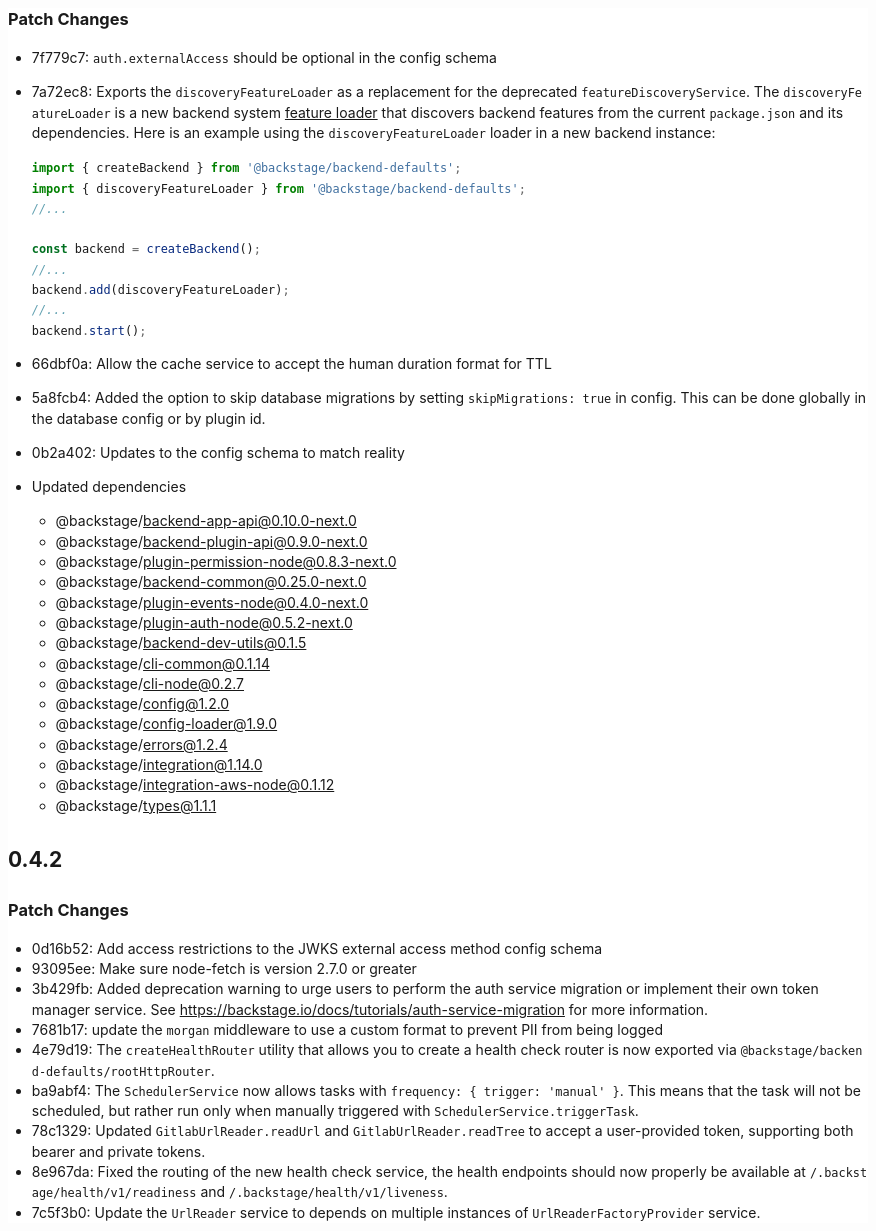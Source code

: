 
### Patch Changes

- 7f779c7: `auth.externalAccess` should be optional in the config schema
- 7a72ec8: Exports the `discoveryFeatureLoader` as a replacement for the deprecated `featureDiscoveryService`.
  The `discoveryFeatureLoader` is a new backend system [feature loader](https://backstage.io/docs/backend-system/architecture/feature-loaders/) that discovers backend features from the current `package.json` and its dependencies.
  Here is an example using the `discoveryFeatureLoader` loader in a new backend instance:

  ```ts
  import { createBackend } from '@backstage/backend-defaults';
  import { discoveryFeatureLoader } from '@backstage/backend-defaults';
  //...

  const backend = createBackend();
  //...
  backend.add(discoveryFeatureLoader);
  //...
  backend.start();
  ```

- 66dbf0a: Allow the cache service to accept the human duration format for TTL
- 5a8fcb4: Added the option to skip database migrations by setting `skipMigrations: true` in config. This can be done globally in the database config or by plugin id.
- 0b2a402: Updates to the config schema to match reality
- Updated dependencies
  - @backstage/backend-app-api@0.10.0-next.0
  - @backstage/backend-plugin-api@0.9.0-next.0
  - @backstage/plugin-permission-node@0.8.3-next.0
  - @backstage/backend-common@0.25.0-next.0
  - @backstage/plugin-events-node@0.4.0-next.0
  - @backstage/plugin-auth-node@0.5.2-next.0
  - @backstage/backend-dev-utils@0.1.5
  - @backstage/cli-common@0.1.14
  - @backstage/cli-node@0.2.7
  - @backstage/config@1.2.0
  - @backstage/config-loader@1.9.0
  - @backstage/errors@1.2.4
  - @backstage/integration@1.14.0
  - @backstage/integration-aws-node@0.1.12
  - @backstage/types@1.1.1

## 0.4.2

### Patch Changes

- 0d16b52: Add access restrictions to the JWKS external access method config schema
- 93095ee: Make sure node-fetch is version 2.7.0 or greater
- 3b429fb: Added deprecation warning to urge users to perform the auth service migration or implement their own token manager service.
  See https://backstage.io/docs/tutorials/auth-service-migration for more information.
- 7681b17: update the `morgan` middleware to use a custom format to prevent PII from being logged
- 4e79d19: The `createHealthRouter` utility that allows you to create a health check router is now exported via `@backstage/backend-defaults/rootHttpRouter`.
- ba9abf4: The `SchedulerService` now allows tasks with `frequency: { trigger: 'manual' }`. This means that the task will not be scheduled, but rather run only when manually triggered with `SchedulerService.triggerTask`.
- 78c1329: Updated `GitlabUrlReader.readUrl` and `GitlabUrlReader.readTree` to accept a user-provided token, supporting both bearer and private tokens.
- 8e967da: Fixed the routing of the new health check service, the health endpoints should now properly be available at `/.backstage/health/v1/readiness` and `/.backstage/health/v1/liveness`.
- 7c5f3b0: Update the `UrlReader` service to depends on multiple instances of `UrlReaderFactoryProvider` service.